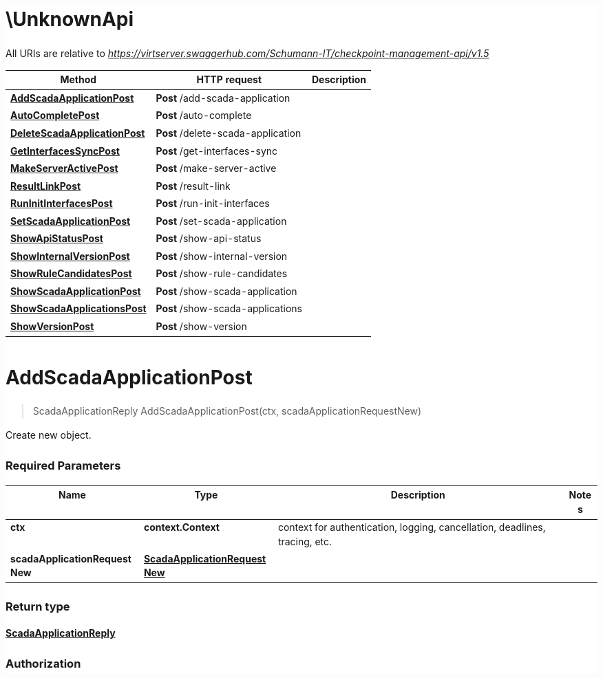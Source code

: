 # \UnknownApi

All URIs are relative to *https://virtserver.swaggerhub.com/Schumann-IT/checkpoint-management-api/v1.5*

Method | HTTP request | Description
------------- | ------------- | -------------
[**AddScadaApplicationPost**](UnknownApi.md#AddScadaApplicationPost) | **Post** /add-scada-application | 
[**AutoCompletePost**](UnknownApi.md#AutoCompletePost) | **Post** /auto-complete | 
[**DeleteScadaApplicationPost**](UnknownApi.md#DeleteScadaApplicationPost) | **Post** /delete-scada-application | 
[**GetInterfacesSyncPost**](UnknownApi.md#GetInterfacesSyncPost) | **Post** /get-interfaces-sync | 
[**MakeServerActivePost**](UnknownApi.md#MakeServerActivePost) | **Post** /make-server-active | 
[**ResultLinkPost**](UnknownApi.md#ResultLinkPost) | **Post** /result-link | 
[**RunInitInterfacesPost**](UnknownApi.md#RunInitInterfacesPost) | **Post** /run-init-interfaces | 
[**SetScadaApplicationPost**](UnknownApi.md#SetScadaApplicationPost) | **Post** /set-scada-application | 
[**ShowApiStatusPost**](UnknownApi.md#ShowApiStatusPost) | **Post** /show-api-status | 
[**ShowInternalVersionPost**](UnknownApi.md#ShowInternalVersionPost) | **Post** /show-internal-version | 
[**ShowRuleCandidatesPost**](UnknownApi.md#ShowRuleCandidatesPost) | **Post** /show-rule-candidates | 
[**ShowScadaApplicationPost**](UnknownApi.md#ShowScadaApplicationPost) | **Post** /show-scada-application | 
[**ShowScadaApplicationsPost**](UnknownApi.md#ShowScadaApplicationsPost) | **Post** /show-scada-applications | 
[**ShowVersionPost**](UnknownApi.md#ShowVersionPost) | **Post** /show-version | 


# **AddScadaApplicationPost**
> ScadaApplicationReply AddScadaApplicationPost(ctx, scadaApplicationRequestNew)


Create new object.

### Required Parameters

Name | Type | Description  | Notes
------------- | ------------- | ------------- | -------------
 **ctx** | **context.Context** | context for authentication, logging, cancellation, deadlines, tracing, etc.
  **scadaApplicationRequestNew** | [**ScadaApplicationRequestNew**](ScadaApplicationRequestNew.md)|  | 

### Return type

[**ScadaApplicationReply**](ScadaApplicationReply.md)

### Authorization
